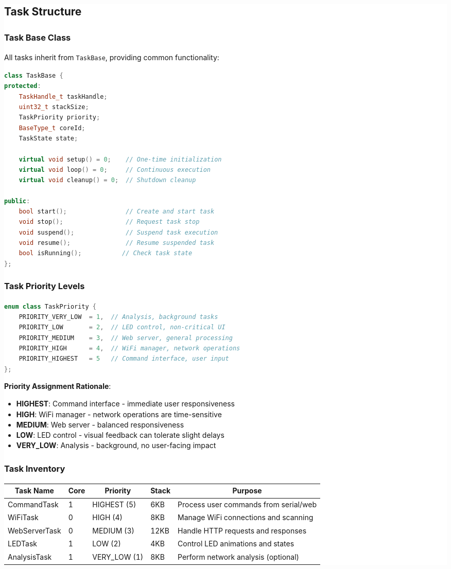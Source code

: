 ## Task Structure

### Task Base Class

All tasks inherit from `TaskBase`, providing common functionality:

```cpp
class TaskBase {
protected:
    TaskHandle_t taskHandle;
    uint32_t stackSize;
    TaskPriority priority;
    BaseType_t coreId;
    TaskState state;

    virtual void setup() = 0;    // One-time initialization
    virtual void loop() = 0;     // Continuous execution
    virtual void cleanup() = 0;  // Shutdown cleanup

public:
    bool start();                // Create and start task
    void stop();                 // Request task stop
    void suspend();              // Suspend task execution
    void resume();               // Resume suspended task
    bool isRunning();           // Check task state
};
```

### Task Priority Levels

```cpp
enum class TaskPriority {
    PRIORITY_VERY_LOW  = 1,  // Analysis, background tasks
    PRIORITY_LOW       = 2,  // LED control, non-critical UI
    PRIORITY_MEDIUM    = 3,  // Web server, general processing
    PRIORITY_HIGH      = 4,  // WiFi manager, network operations
    PRIORITY_HIGHEST   = 5   // Command interface, user input
};
```

**Priority Assignment Rationale**:

- **HIGHEST**: Command interface - immediate user responsiveness
- **HIGH**: WiFi manager - network operations are time-sensitive
- **MEDIUM**: Web server - balanced responsiveness
- **LOW**: LED control - visual feedback can tolerate slight delays
- **VERY_LOW**: Analysis - background, no user-facing impact

### Task Inventory

| Task Name     | Core | Priority     | Stack | Purpose                               |
| ------------- | ---- | ------------ | ----- | ------------------------------------- |
| CommandTask   | 1    | HIGHEST (5)  | 6KB   | Process user commands from serial/web |
| WiFiTask      | 0    | HIGH (4)     | 8KB   | Manage WiFi connections and scanning  |
| WebServerTask | 0    | MEDIUM (3)   | 12KB  | Handle HTTP requests and responses    |
| LEDTask       | 1    | LOW (2)      | 4KB   | Control LED animations and states     |
| AnalysisTask  | 1    | VERY_LOW (1) | 8KB   | Perform network analysis (optional)   |
